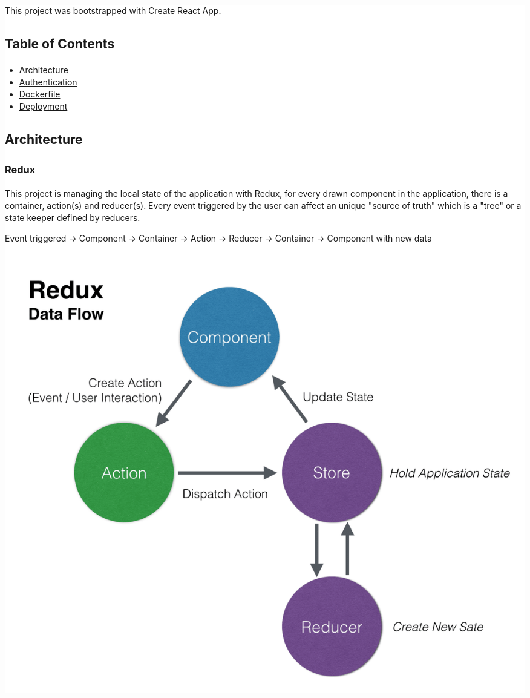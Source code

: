 This project was bootstrapped with [Create React App](https://github.com/facebookincubator/create-react-app).

## Table of Contents

* [Architecture](#architecture)
* [Authentication](#authentication)
* [Dockerfile](#dockerfile)
* [Deployment](#deployment)

## Architecture

### Redux 

This project is managing the local state of the application with Redux, for every drawn component in the application, there is a container, action(s) and reducer(s). Every event triggered by the user can affect an unique "source of truth" which is a "tree" or a state keeper defined by reducers.

Event triggered -> Component -> Container -> Action -> Reducer -> Container -> Component with new data

![Redux Schema](./src/assets/documentation/react-redux.png "redux schema")
